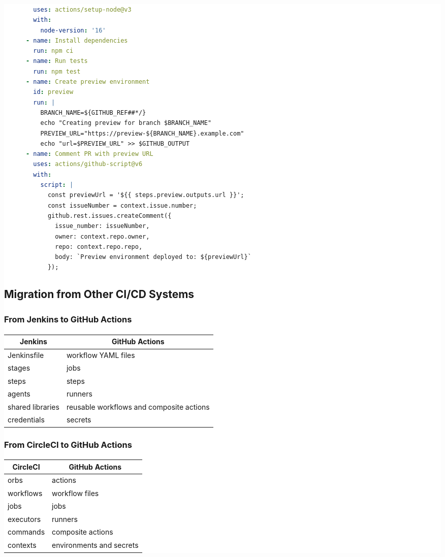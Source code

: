 ```yaml
        uses: actions/setup-node@v3
        with:
          node-version: '16'
      - name: Install dependencies
        run: npm ci
      - name: Run tests
        run: npm test
      - name: Create preview environment
        id: preview
        run: |
          BRANCH_NAME=${GITHUB_REF##*/}
          echo "Creating preview for branch $BRANCH_NAME"
          PREVIEW_URL="https://preview-${BRANCH_NAME}.example.com"
          echo "url=$PREVIEW_URL" >> $GITHUB_OUTPUT
      - name: Comment PR with preview URL
        uses: actions/github-script@v6
        with:
          script: |
            const previewUrl = '${{ steps.preview.outputs.url }}';
            const issueNumber = context.issue.number;
            github.rest.issues.createComment({
              issue_number: issueNumber,
              owner: context.repo.owner,
              repo: context.repo.repo,
              body: `Preview environment deployed to: ${previewUrl}`
            });
```

## Migration from Other CI/CD Systems

### From Jenkins to GitHub Actions

| Jenkins | GitHub Actions |
|---------|----------------|
| Jenkinsfile | workflow YAML files |
| stages | jobs |
| steps | steps |
| agents | runners |
| shared libraries | reusable workflows and composite actions |
| credentials | secrets |

### From CircleCI to GitHub Actions

| CircleCI | GitHub Actions |
|---------|----------------|
| orbs | actions |
| workflows | workflow files |
| jobs | jobs |
| executors | runners |
| commands | composite actions |
| contexts | environments and secrets |
